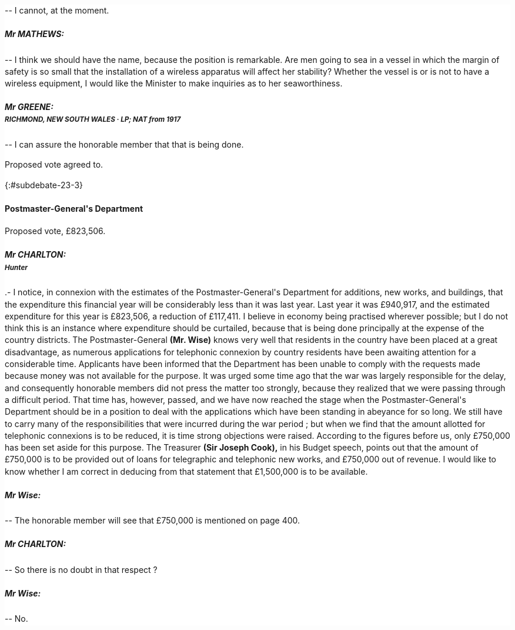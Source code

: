 --  I cannot, at the moment. 

##### Mr MATHEWS:

-- I think we should have the name, because the position is remarkable. Are men going to sea in a vessel in which the margin of safety is so small that the installation of a wireless apparatus will affect her stability? Whether the vessel is or is not to have a wireless equipment, I would like the Minister to make inquiries as to her seaworthiness. 

##### Mr GREENE:<br><small class="text-muted">RICHMOND, NEW SOUTH WALES &middot; LP; NAT from 1917</small>

--  I can assure the honorable member that that is being done. 

Proposed vote agreed to. 

{:#subdebate-23-3}
#### Postmaster-General's Department

Proposed vote, £823,506. 

##### Mr CHARLTON:<br><small class="text-muted">Hunter</small>

.- I notice, in connexion with the estimates of the Postmaster-General's Department for additions, new works, and buildings, that the expenditure this financial year will be considerably less than it was last year. Last year it was £940,917, and the estimated expenditure for this year is £823,506, a reduction of £117,411. I believe in economy being practised wherever possible; but I do not think this is an instance where expenditure should be curtailed, because that is being done principally at the expense of the country districts. The Postmaster-General  **(Mr. Wise)**  knows very well that residents in the country have been placed at a great disadvantage, as numerous applications for telephonic connexion by country residents have been awaiting attention for a considerable time. Applicants have been informed that the Department has been unable to comply with the requests made because money was not available for the purpose. It was urged some time ago that the war was largely responsible for the delay, and consequently honorable members did not press the matter too strongly, because they realized that we were passing through a difficult period. That time has, however, passed, and we have now reached the stage when the Postmaster-General's Department should be in a position to deal with the applications which have been standing in abeyance for so long. We still have to carry many of the responsibilities that were incurred during the war period ; but when we find that the amount allotted for telephonic connexions is to be reduced, it is time strong objections were raised. According to the figures before us, only £750,000 has been set aside for this purpose. The Treasurer  **(Sir Joseph Cook),**  in his Budget speech, points out that the amount of £750,000 is to be provided out of loans for telegraphic and telephonic new works, and £750,000 out of revenue. I would like to know whether I am correct in deducing from that statement that £1,500,000 is to be available. 

##### Mr Wise:

--  The honorable member will see that £750,000 is mentioned on page 400. 

##### Mr CHARLTON:

-- So there is no doubt in that respect ? 

##### Mr Wise:

-- No. 
